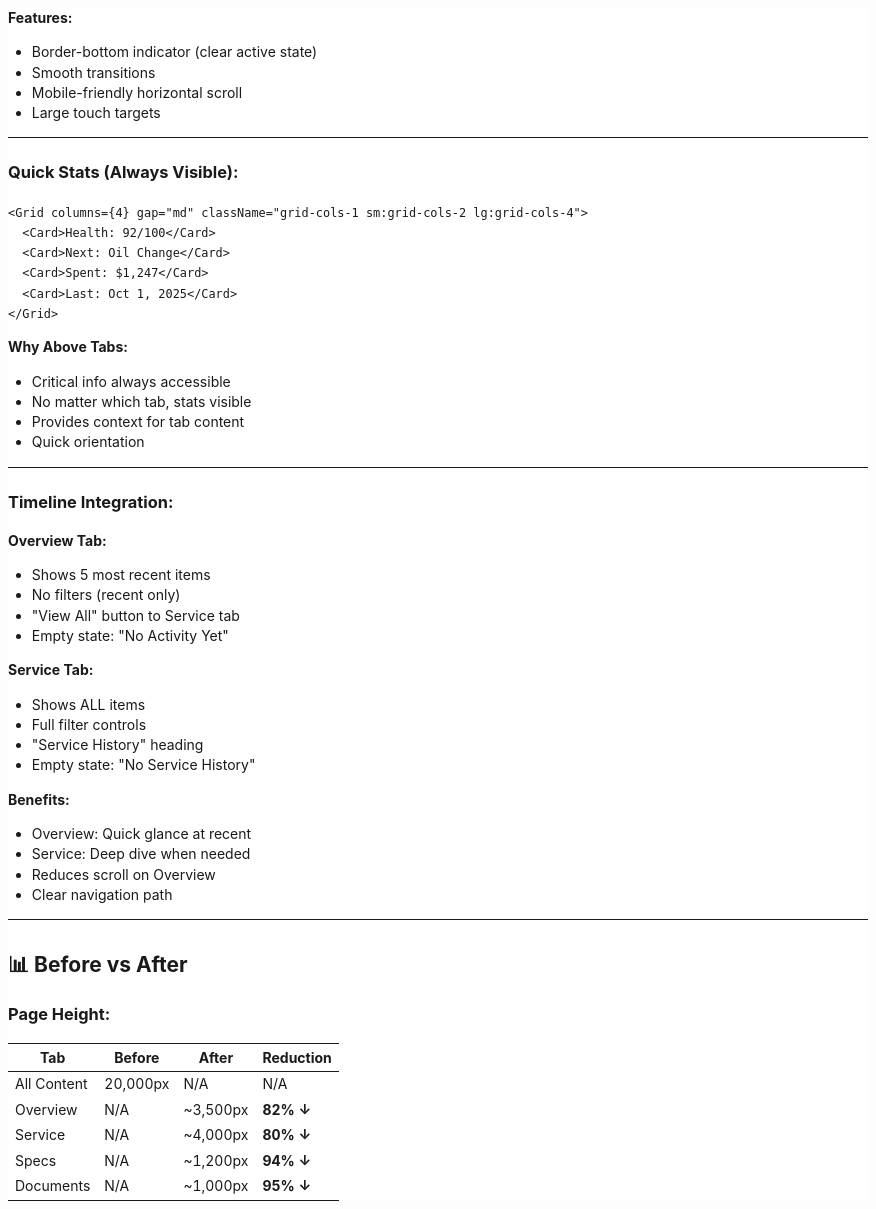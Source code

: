 **Features:**
- Border-bottom indicator (clear active state)
- Smooth transitions
- Mobile-friendly horizontal scroll
- Large touch targets

---

### **Quick Stats** (Always Visible):
```tsx
<Grid columns={4} gap="md" className="grid-cols-1 sm:grid-cols-2 lg:grid-cols-4">
  <Card>Health: 92/100</Card>
  <Card>Next: Oil Change</Card>
  <Card>Spent: $1,247</Card>
  <Card>Last: Oct 1, 2025</Card>
</Grid>
```

**Why Above Tabs:**
- Critical info always accessible
- No matter which tab, stats visible
- Provides context for tab content
- Quick orientation

---

### **Timeline Integration:**

**Overview Tab:**
- Shows 5 most recent items
- No filters (recent only)
- "View All" button to Service tab
- Empty state: "No Activity Yet"

**Service Tab:**
- Shows ALL items
- Full filter controls
- "Service History" heading
- Empty state: "No Service History"

**Benefits:**
- Overview: Quick glance at recent
- Service: Deep dive when needed
- Reduces scroll on Overview
- Clear navigation path

---

## 📊 Before vs After

### **Page Height:**
| Tab | Before | After | Reduction |
|-----|--------|-------|-----------|
| All Content | 20,000px | N/A | N/A |
| Overview | N/A | ~3,500px | **82% ↓** |
| Service | N/A | ~4,000px | **80% ↓** |
| Specs | N/A | ~1,200px | **94% ↓** |
| Documents | N/A | ~1,000px | **95% ↓** |
